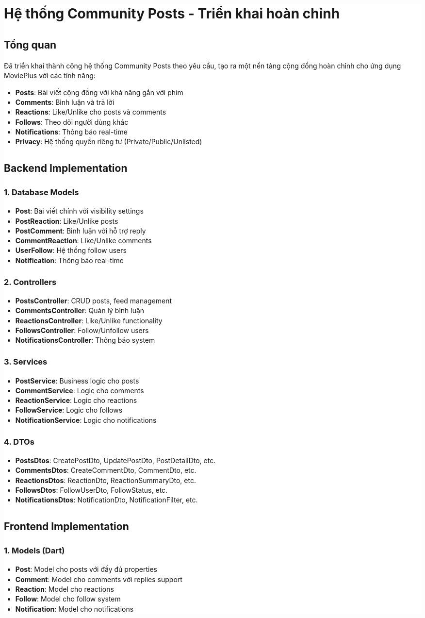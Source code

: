 # Hệ thống Community Posts - Triển khai hoàn chỉnh

## Tổng quan
Đã triển khai thành công hệ thống Community Posts theo yêu cầu, tạo ra một nền tảng cộng đồng hoàn chỉnh cho ứng dụng MoviePlus với các tính năng:

- **Posts**: Bài viết cộng đồng với khả năng gắn với phim
- **Comments**: Bình luận và trả lời
- **Reactions**: Like/Unlike cho posts và comments
- **Follows**: Theo dõi người dùng khác
- **Notifications**: Thông báo real-time
- **Privacy**: Hệ thống quyền riêng tư (Private/Public/Unlisted)

## Backend Implementation

### 1. Database Models
- **Post**: Bài viết chính với visibility settings
- **PostReaction**: Like/Unlike posts
- **PostComment**: Bình luận với hỗ trợ reply
- **CommentReaction**: Like/Unlike comments
- **UserFollow**: Hệ thống follow users
- **Notification**: Thông báo real-time

### 2. Controllers
- **PostsController**: CRUD posts, feed management
- **CommentsController**: Quản lý bình luận
- **ReactionsController**: Like/Unlike functionality
- **FollowsController**: Follow/Unfollow users
- **NotificationsController**: Thông báo system

### 3. Services
- **PostService**: Business logic cho posts
- **CommentService**: Logic cho comments
- **ReactionService**: Logic cho reactions
- **FollowService**: Logic cho follows
- **NotificationService**: Logic cho notifications

### 4. DTOs
- **PostsDtos**: CreatePostDto, UpdatePostDto, PostDetailDto, etc.
- **CommentsDtos**: CreateCommentDto, CommentDto, etc.
- **ReactionsDtos**: ReactionDto, ReactionSummaryDto, etc.
- **FollowsDtos**: FollowUserDto, FollowStatus, etc.
- **NotificationsDtos**: NotificationDto, NotificationFilter, etc.

## Frontend Implementation

### 1. Models (Dart)
- **Post**: Model cho posts với đầy đủ properties
- **Comment**: Model cho comments với replies support
- **Reaction**: Model cho reactions
- **Follow**: Model cho follow system
- **Notification**: Model cho notifications
